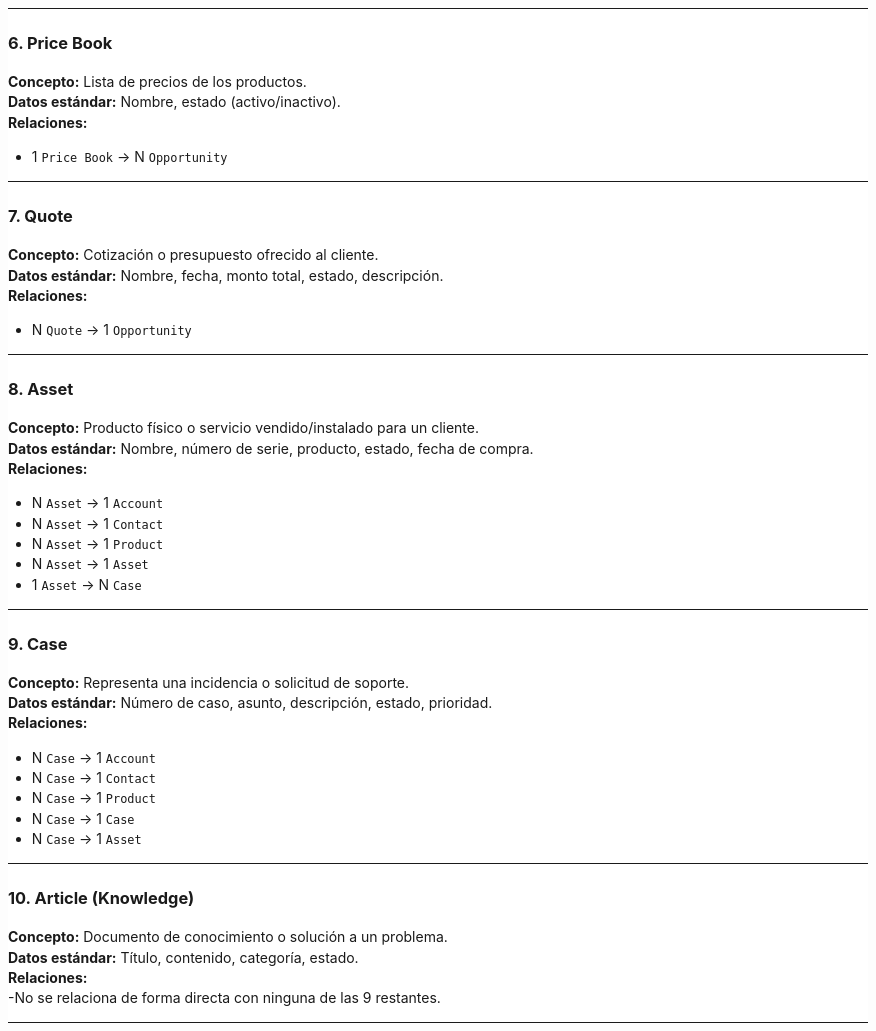 
---

### 6. Price Book
**Concepto:** Lista de precios de los productos.  
**Datos estándar:** Nombre, estado (activo/inactivo).  
**Relaciones:**  
- 1 `Price Book` → N️ `Opportunity`
---

### 7. Quote
**Concepto:** Cotización o presupuesto ofrecido al cliente.  
**Datos estándar:** Nombre, fecha, monto total, estado, descripción.  
**Relaciones:**  
- N️ `Quote` → 1 `Opportunity`

---

### 8. Asset
**Concepto:** Producto físico o servicio vendido/instalado para un cliente.  
**Datos estándar:** Nombre, número de serie, producto, estado, fecha de compra.  
**Relaciones:**  
- N️ `Asset` → 1 `Account`
- N️ `Asset` → 1 `Contact`
- N️ `Asset` → 1 `Product`
- N️ `Asset` → 1 `Asset`
- 1 `Asset` → N `Case`

---

### 9. Case
**Concepto:** Representa una incidencia o solicitud de soporte.  
**Datos estándar:** Número de caso, asunto, descripción, estado, prioridad.  
**Relaciones:**  
- N️ `Case` → 1 `Account`
- N️ `Case` → 1 `Contact`
- N️ `Case` → 1 `Product`
- N️ `Case` → 1 `Case`
- N️ `Case` → 1 `Asset`
---

### 10. Article (Knowledge)
**Concepto:** Documento de conocimiento o solución a un problema.  
**Datos estándar:** Título, contenido, categoría, estado.  
**Relaciones:**  
-No se relaciona de forma directa con ninguna de las 9 restantes.

---